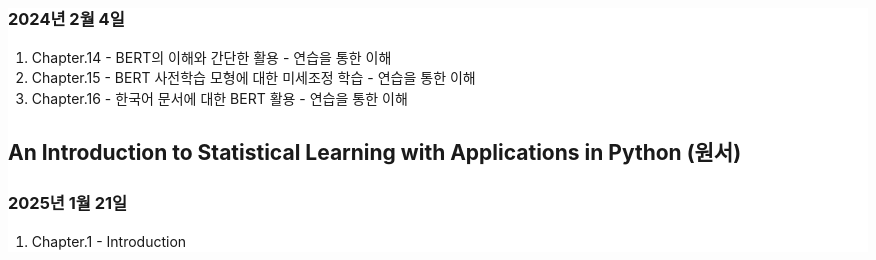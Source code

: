 ### 2024년 2월 4일
1. Chapter.14 - BERT의 이해와 간단한 활용 - 연습을 통한 이해
2. Chapter.15 - BERT 사전학습 모형에 대한 미세조정 학습 - 연습을 통한 이해
3. Chapter.16 - 한국어 문서에 대한 BERT 활용 - 연습을 통한 이해


## An Introduction to Statistical Learning with Applications in Python (원서)
### 2025년 1월 21일
1. Chapter.1 - Introduction

